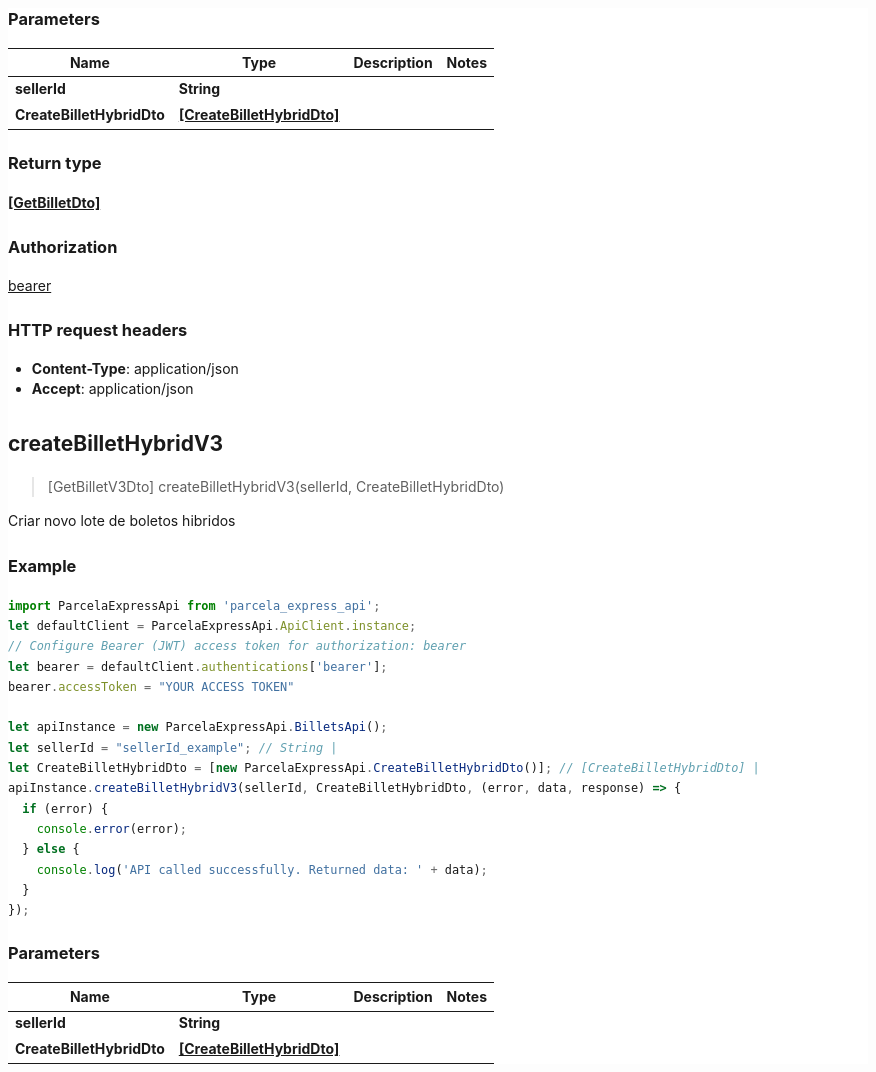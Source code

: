 ### Parameters


Name | Type | Description  | Notes
------------- | ------------- | ------------- | -------------
 **sellerId** | **String**|  | 
 **CreateBilletHybridDto** | [**[CreateBilletHybridDto]**](CreateBilletHybridDto.md)|  | 

### Return type

[**[GetBilletDto]**](GetBilletDto.md)

### Authorization

[bearer](../README.md#bearer)

### HTTP request headers

- **Content-Type**: application/json
- **Accept**: application/json


## createBilletHybridV3

> [GetBilletV3Dto] createBilletHybridV3(sellerId, CreateBilletHybridDto)

Criar novo lote de boletos hibridos

### Example

```javascript
import ParcelaExpressApi from 'parcela_express_api';
let defaultClient = ParcelaExpressApi.ApiClient.instance;
// Configure Bearer (JWT) access token for authorization: bearer
let bearer = defaultClient.authentications['bearer'];
bearer.accessToken = "YOUR ACCESS TOKEN"

let apiInstance = new ParcelaExpressApi.BilletsApi();
let sellerId = "sellerId_example"; // String | 
let CreateBilletHybridDto = [new ParcelaExpressApi.CreateBilletHybridDto()]; // [CreateBilletHybridDto] | 
apiInstance.createBilletHybridV3(sellerId, CreateBilletHybridDto, (error, data, response) => {
  if (error) {
    console.error(error);
  } else {
    console.log('API called successfully. Returned data: ' + data);
  }
});
```

### Parameters


Name | Type | Description  | Notes
------------- | ------------- | ------------- | -------------
 **sellerId** | **String**|  | 
 **CreateBilletHybridDto** | [**[CreateBilletHybridDto]**](CreateBilletHybridDto.md)|  | 
